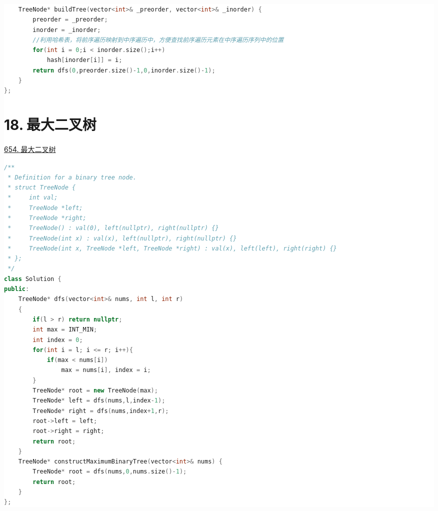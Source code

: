 ```c++
    TreeNode* buildTree(vector<int>& _preorder, vector<int>& _inorder) {
        preorder = _preorder;
        inorder = _inorder;
        //利用哈希表，将前序遍历映射到中序遍历中，方便查找前序遍历元素在中序遍历序列中的位置
        for(int i = 0;i < inorder.size();i++)  
            hash[inorder[i]] = i;
        return dfs(0,preorder.size()-1,0,inorder.size()-1);
    }
};

```



# 18. 最大二叉树

[654. 最大二叉树](https://leetcode-cn.com/problems/maximum-binary-tree/)

```c++
/**
 * Definition for a binary tree node.
 * struct TreeNode {
 *     int val;
 *     TreeNode *left;
 *     TreeNode *right;
 *     TreeNode() : val(0), left(nullptr), right(nullptr) {}
 *     TreeNode(int x) : val(x), left(nullptr), right(nullptr) {}
 *     TreeNode(int x, TreeNode *left, TreeNode *right) : val(x), left(left), right(right) {}
 * };
 */
class Solution {
public:
    TreeNode* dfs(vector<int>& nums, int l, int r)
    {
        if(l > r) return nullptr;
        int max = INT_MIN;
        int index = 0;
        for(int i = l; i <= r; i++){
            if(max < nums[i])
                max = nums[i], index = i;
        }
        TreeNode* root = new TreeNode(max);
        TreeNode* left = dfs(nums,l,index-1);
        TreeNode* right = dfs(nums,index+1,r);
        root->left = left;
        root->right = right;
        return root;
    }
    TreeNode* constructMaximumBinaryTree(vector<int>& nums) {
        TreeNode* root = dfs(nums,0,nums.size()-1);
        return root;
    }
};
```
